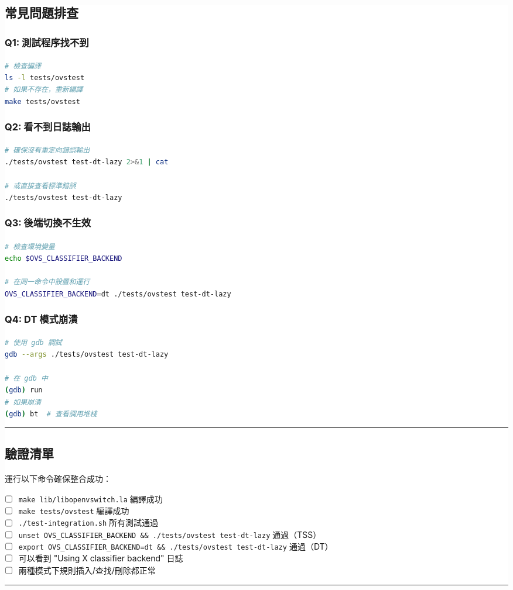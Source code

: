 
## 常見問題排查

### Q1: 測試程序找不到

```bash
# 檢查編譯
ls -l tests/ovstest
# 如果不存在，重新編譯
make tests/ovstest
```

### Q2: 看不到日誌輸出

```bash
# 確保沒有重定向錯誤輸出
./tests/ovstest test-dt-lazy 2>&1 | cat

# 或直接查看標準錯誤
./tests/ovstest test-dt-lazy
```

### Q3: 後端切換不生效

```bash
# 檢查環境變量
echo $OVS_CLASSIFIER_BACKEND

# 在同一命令中設置和運行
OVS_CLASSIFIER_BACKEND=dt ./tests/ovstest test-dt-lazy
```

### Q4: DT 模式崩潰

```bash
# 使用 gdb 調試
gdb --args ./tests/ovstest test-dt-lazy

# 在 gdb 中
(gdb) run
# 如果崩潰
(gdb) bt  # 查看調用堆棧
```

---

## 驗證清單

運行以下命令確保整合成功：

- [ ] `make lib/libopenvswitch.la` 編譯成功
- [ ] `make tests/ovstest` 編譯成功
- [ ] `./test-integration.sh` 所有測試通過
- [ ] `unset OVS_CLASSIFIER_BACKEND && ./tests/ovstest test-dt-lazy` 通過（TSS）
- [ ] `export OVS_CLASSIFIER_BACKEND=dt && ./tests/ovstest test-dt-lazy` 通過（DT）
- [ ] 可以看到 "Using X classifier backend" 日誌
- [ ] 兩種模式下規則插入/查找/刪除都正常

---